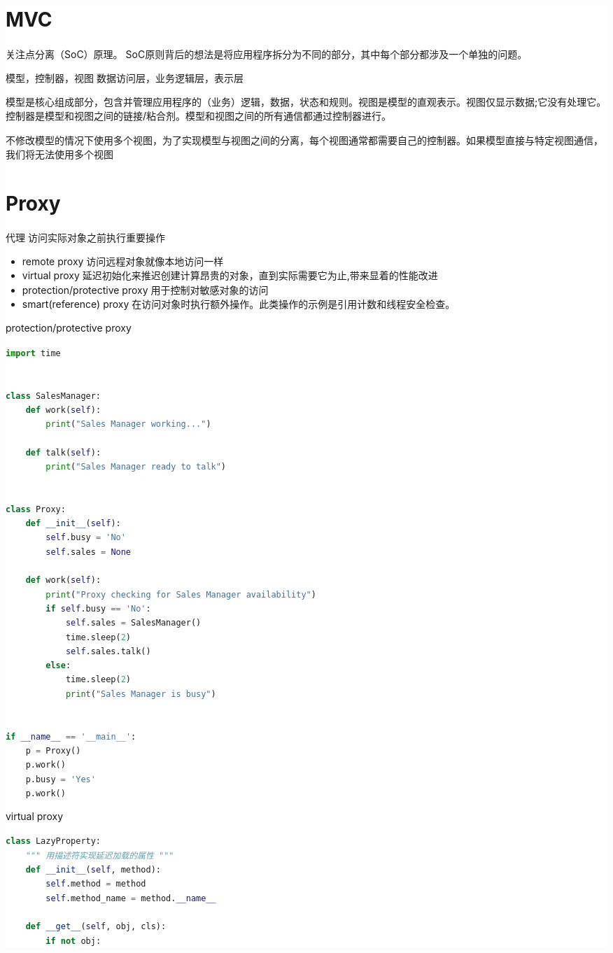 # MVC

关注点分离（SoC）原理。 SoC原则背后的想法是将应用程序拆分为不同的部分，其中每个部分都涉及一个单独的问题。

模型，控制器，视图 数据访问层，业务逻辑层，表示层

模型是核心组成部分，包含并管理应用程序的（业务）逻辑，数据，状态和规则。视图是模型的直观表示。视图仅显示数据;它没有处理它。
控制器是模型和视图之间的链接/粘合剂。模型和视图之间的所有通信都通过控制器进行。

不修改模型的情况下使用多个视图，为了实现模型与视图之间的分离，每个视图通常都需要自己的控制器。如果模型直接与特定视图通信，我们将无法使用多个视图

# Proxy

代理 访问实际对象之前执行重要操作

- remote proxy 访问远程对象就像本地访问一样 
- virtual proxy 延迟初始化来推迟创建计算昂贵的对象，直到实际需要它为止,带来显着的性能改进
- protection/protective proxy 用于控制对敏感对象的访问
- smart(reference) proxy 在访问对象时执行额外操作。此类操作的示例是引用计数和线程安全检查。

protection/protective proxy
```python
import time


class SalesManager:
    def work(self):
        print("Sales Manager working...")

    def talk(self):
        print("Sales Manager ready to talk")


class Proxy:
    def __init__(self):
        self.busy = 'No'
        self.sales = None

    def work(self):
        print("Proxy checking for Sales Manager availability")
        if self.busy == 'No':
            self.sales = SalesManager()
            time.sleep(2)
            self.sales.talk()
        else:
            time.sleep(2)
            print("Sales Manager is busy")


if __name__ == '__main__':
    p = Proxy()
    p.work()
    p.busy = 'Yes'
    p.work()
```
virtual proxy
```python
class LazyProperty:
    """ 用描述符实现延迟加载的属性 """
    def __init__(self, method):
        self.method = method
        self.method_name = method.__name__

    def __get__(self, obj, cls):
        if not obj:
```